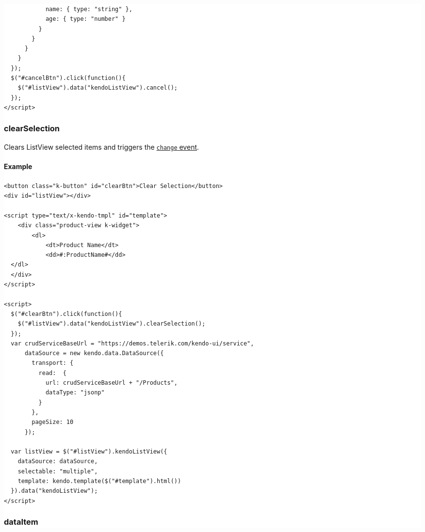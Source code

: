                 name: { type: "string" },
                age: { type: "number" }
              }
            }
          }
        }
      });
      $("#cancelBtn").click(function(){
        $("#listView").data("kendoListView").cancel();
      });
    </script>

### clearSelection

Clears ListView selected items and triggers the [`change` event](/api/javascript/ui/listview/events/change).

#### Example

    <button class="k-button" id="clearBtn">Clear Selection</button>
    <div id="listView"></div>

    <script type="text/x-kendo-tmpl" id="template">
        <div class="product-view k-widget">
            <dl>
                <dt>Product Name</dt>
                <dd>#:ProductName#</dd>
      </dl>
      </div>
    </script>

    <script>
      $("#clearBtn").click(function(){
        $("#listView").data("kendoListView").clearSelection();
      });
      var crudServiceBaseUrl = "https://demos.telerik.com/kendo-ui/service",
          dataSource = new kendo.data.DataSource({
            transport: {
              read:  {
                url: crudServiceBaseUrl + "/Products",
                dataType: "jsonp"
              }
            },
            pageSize: 10
          });

      var listView = $("#listView").kendoListView({
        dataSource: dataSource,
        selectable: "multiple",
        template: kendo.template($("#template").html())
      }).data("kendoListView");
    </script>

### dataItem

